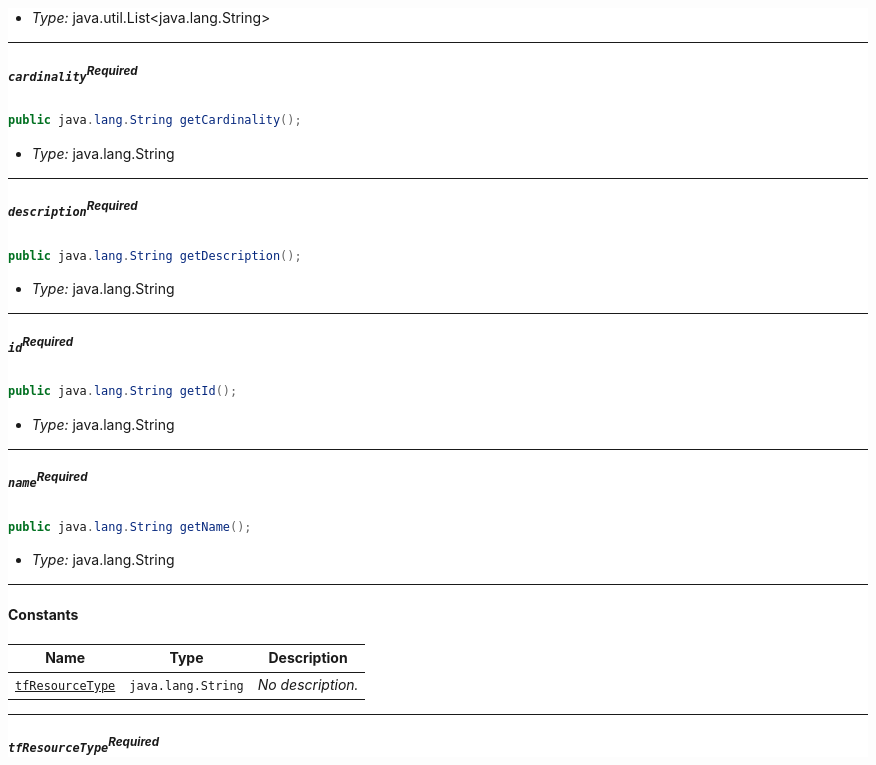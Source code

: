 - *Type:* java.util.List<java.lang.String>

---

##### `cardinality`<sup>Required</sup> <a name="cardinality" id="@cdktf/provider-vsphere.tagCategory.TagCategory.property.cardinality"></a>

```java
public java.lang.String getCardinality();
```

- *Type:* java.lang.String

---

##### `description`<sup>Required</sup> <a name="description" id="@cdktf/provider-vsphere.tagCategory.TagCategory.property.description"></a>

```java
public java.lang.String getDescription();
```

- *Type:* java.lang.String

---

##### `id`<sup>Required</sup> <a name="id" id="@cdktf/provider-vsphere.tagCategory.TagCategory.property.id"></a>

```java
public java.lang.String getId();
```

- *Type:* java.lang.String

---

##### `name`<sup>Required</sup> <a name="name" id="@cdktf/provider-vsphere.tagCategory.TagCategory.property.name"></a>

```java
public java.lang.String getName();
```

- *Type:* java.lang.String

---

#### Constants <a name="Constants" id="Constants"></a>

| **Name** | **Type** | **Description** |
| --- | --- | --- |
| <code><a href="#@cdktf/provider-vsphere.tagCategory.TagCategory.property.tfResourceType">tfResourceType</a></code> | <code>java.lang.String</code> | *No description.* |

---

##### `tfResourceType`<sup>Required</sup> <a name="tfResourceType" id="@cdktf/provider-vsphere.tagCategory.TagCategory.property.tfResourceType"></a>

